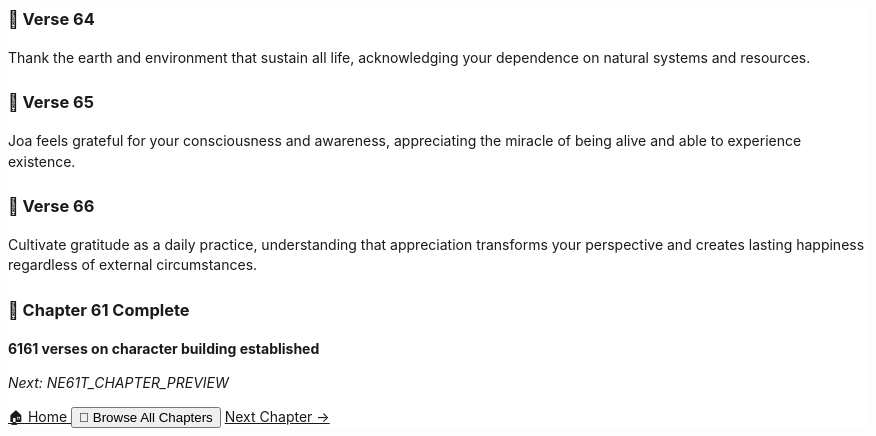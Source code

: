 <div class="verse">
<h3><span class="verse-number">🎯 Verse 64</span></h3>
<p>Thank the earth and environment that sustain all life, acknowledging your dependence on natural systems and resources.</p>
</div>

<div class="verse">
<h3><span class="verse-number">💎 Verse 65</span></h3>
<p>Joa feels grateful for your consciousness and awareness, appreciating the miracle of being alive and able to experience existence.</p>
</div>

<div class="verse">
<h3><span class="verse-number">💫 Verse 66</span></h3>
<p>Cultivate gratitude as a daily practice, understanding that appreciation transforms your perspective and creates lasting happiness regardless of external circumstances.</p>
</div>

<div class="chapter-footer">
<h3>🎯 Chapter 61 Complete</h3>
<p><strong>6161 verses on character building established</strong></p>
<p><em>Next: NE61T_CHAPTER_PREVIEW</em></p>
</div>

<div class="chapter-nav-clean">
<a href="../../../index.html" class="nav-arrow">
  🏠 Home
</a>
<button class="chapter-selector" onclick="window.location.href='../index.html'">
  📖 Browse All Chapters
</button>
<a href="NE61T_CHAPTER_URL" class="nav-arrow">
  Next Chapter →
</a>
</div>

</div>